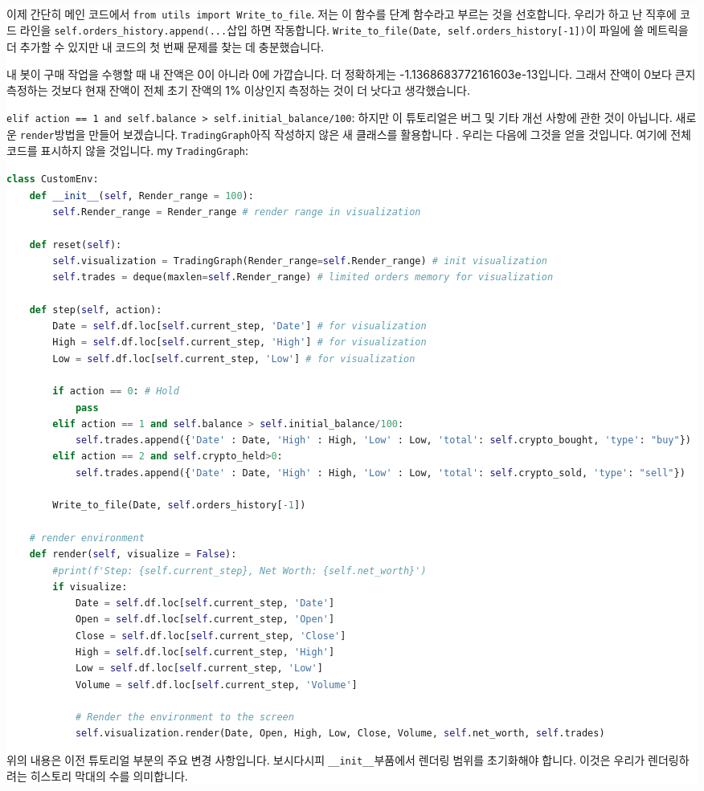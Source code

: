 
이제 간단히 메인 코드에서 `from utils import Write_to_file`. 저는 이 함수를 단계 함수라고 부르는 것을 선호합니다. 우리가 하고 난 직후에 코드 라인을 `self.orders_history.append(...`삽입 하면 작동합니다. `Write_to_file(Date, self.orders_history[-1])`이 파일에 쓸 메트릭을 더 추가할 수 있지만 내 코드의 첫 번째 문제를 찾는 데 충분했습니다.

내 봇이 구매 작업을 수행할 때 내 잔액은 0이 아니라 0에 가깝습니다. 더 정확하게는 -1.1368683772161603e-13입니다. 그래서 잔액이 0보다 큰지 측정하는 것보다 현재 잔액이 전체 초기 잔액의 1% 이상인지 측정하는 것이 더 낫다고 생각했습니다.

`elif action == 1 and self.balance > self.initial_balance/100`: 하지만 이 튜토리얼은 버그 및 기타 개선 사항에 관한 것이 아닙니다. 새로운 `render`방법을 만들어 보겠습니다. `TradingGraph`아직 작성하지 않은 새 클래스를 활용합니다 . 우리는 다음에 그것을 얻을 것입니다. 여기에 전체 코드를 표시하지 않을 것입니다. my `TradingGraph`:

``` py
class CustomEnv:
    def __init__(self, Render_range = 100):
        self.Render_range = Render_range # render range in visualization
    
    def reset(self):
        self.visualization = TradingGraph(Render_range=self.Render_range) # init visualization
        self.trades = deque(maxlen=self.Render_range) # limited orders memory for visualization
        
    def step(self, action):
        Date = self.df.loc[self.current_step, 'Date'] # for visualization
        High = self.df.loc[self.current_step, 'High'] # for visualization
        Low = self.df.loc[self.current_step, 'Low'] # for visualization
        
        if action == 0: # Hold
            pass
        elif action == 1 and self.balance > self.initial_balance/100:
            self.trades.append({'Date' : Date, 'High' : High, 'Low' : Low, 'total': self.crypto_bought, 'type': "buy"})
        elif action == 2 and self.crypto_held>0:
            self.trades.append({'Date' : Date, 'High' : High, 'Low' : Low, 'total': self.crypto_sold, 'type': "sell"})
        
        Write_to_file(Date, self.orders_history[-1])

    # render environment
    def render(self, visualize = False):
        #print(f'Step: {self.current_step}, Net Worth: {self.net_worth}')
        if visualize:
            Date = self.df.loc[self.current_step, 'Date']
            Open = self.df.loc[self.current_step, 'Open']
            Close = self.df.loc[self.current_step, 'Close']
            High = self.df.loc[self.current_step, 'High']
            Low = self.df.loc[self.current_step, 'Low']
            Volume = self.df.loc[self.current_step, 'Volume']

            # Render the environment to the screen
            self.visualization.render(Date, Open, High, Low, Close, Volume, self.net_worth, self.trades)
```

위의 내용은 이전 튜토리얼 부분의 주요 변경 사항입니다. 보시다시피 `__init__`부품에서 렌더링 범위를 초기화해야 합니다. 이것은 우리가 렌더링하려는 히스토리 막대의 수를 의미합니다.
